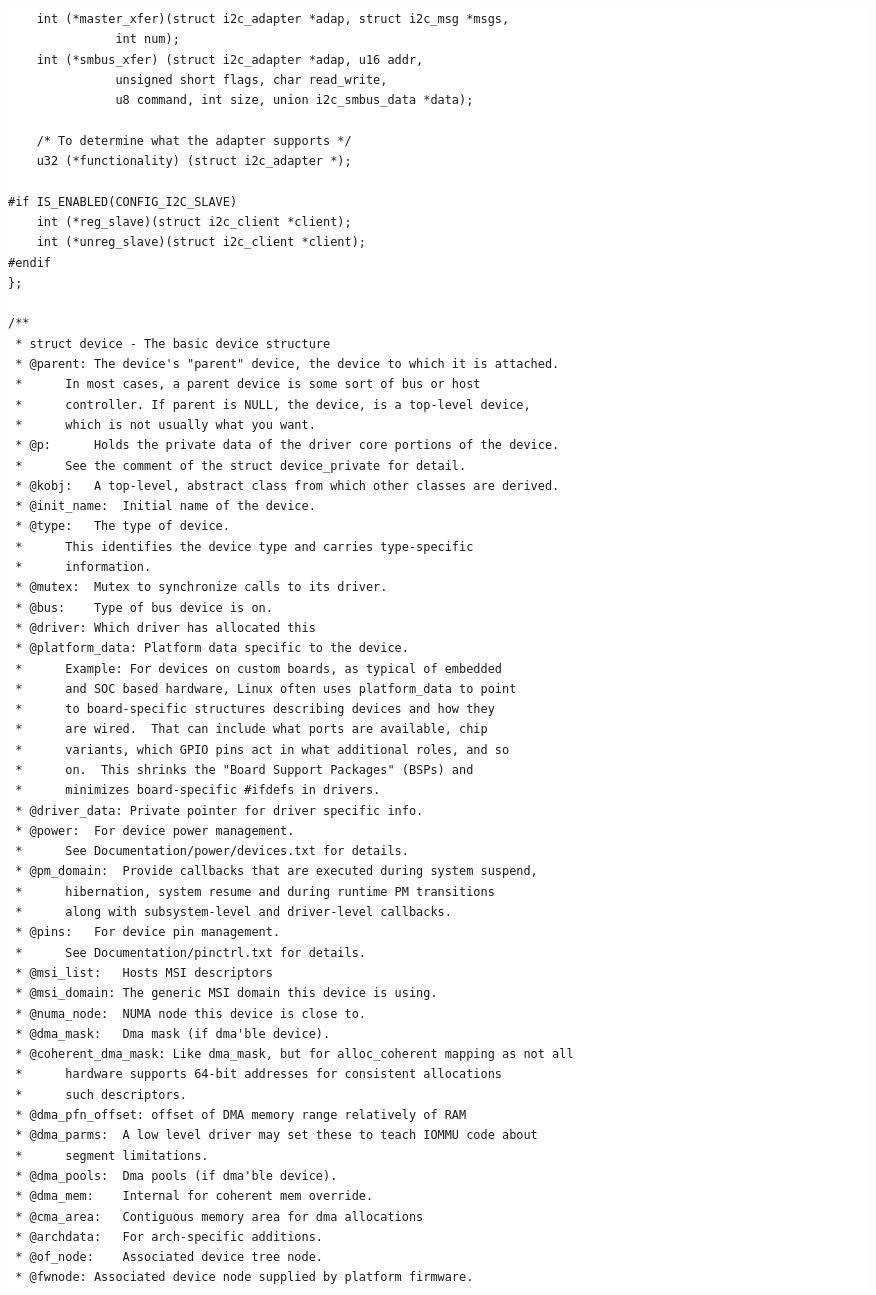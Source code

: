 ```
	int (*master_xfer)(struct i2c_adapter *adap, struct i2c_msg *msgs,
			   int num);
	int (*smbus_xfer) (struct i2c_adapter *adap, u16 addr,
			   unsigned short flags, char read_write,
			   u8 command, int size, union i2c_smbus_data *data);

	/* To determine what the adapter supports */
	u32 (*functionality) (struct i2c_adapter *);

#if IS_ENABLED(CONFIG_I2C_SLAVE)
	int (*reg_slave)(struct i2c_client *client);
	int (*unreg_slave)(struct i2c_client *client);
#endif
};

/**
 * struct device - The basic device structure
 * @parent:	The device's "parent" device, the device to which it is attached.
 * 		In most cases, a parent device is some sort of bus or host
 * 		controller. If parent is NULL, the device, is a top-level device,
 * 		which is not usually what you want.
 * @p:		Holds the private data of the driver core portions of the device.
 * 		See the comment of the struct device_private for detail.
 * @kobj:	A top-level, abstract class from which other classes are derived.
 * @init_name:	Initial name of the device.
 * @type:	The type of device.
 * 		This identifies the device type and carries type-specific
 * 		information.
 * @mutex:	Mutex to synchronize calls to its driver.
 * @bus:	Type of bus device is on.
 * @driver:	Which driver has allocated this
 * @platform_data: Platform data specific to the device.
 * 		Example: For devices on custom boards, as typical of embedded
 * 		and SOC based hardware, Linux often uses platform_data to point
 * 		to board-specific structures describing devices and how they
 * 		are wired.  That can include what ports are available, chip
 * 		variants, which GPIO pins act in what additional roles, and so
 * 		on.  This shrinks the "Board Support Packages" (BSPs) and
 * 		minimizes board-specific #ifdefs in drivers.
 * @driver_data: Private pointer for driver specific info.
 * @power:	For device power management.
 * 		See Documentation/power/devices.txt for details.
 * @pm_domain:	Provide callbacks that are executed during system suspend,
 * 		hibernation, system resume and during runtime PM transitions
 * 		along with subsystem-level and driver-level callbacks.
 * @pins:	For device pin management.
 *		See Documentation/pinctrl.txt for details.
 * @msi_list:	Hosts MSI descriptors
 * @msi_domain: The generic MSI domain this device is using.
 * @numa_node:	NUMA node this device is close to.
 * @dma_mask:	Dma mask (if dma'ble device).
 * @coherent_dma_mask: Like dma_mask, but for alloc_coherent mapping as not all
 * 		hardware supports 64-bit addresses for consistent allocations
 * 		such descriptors.
 * @dma_pfn_offset: offset of DMA memory range relatively of RAM
 * @dma_parms:	A low level driver may set these to teach IOMMU code about
 * 		segment limitations.
 * @dma_pools:	Dma pools (if dma'ble device).
 * @dma_mem:	Internal for coherent mem override.
 * @cma_area:	Contiguous memory area for dma allocations
 * @archdata:	For arch-specific additions.
 * @of_node:	Associated device tree node.
 * @fwnode:	Associated device node supplied by platform firmware.
```